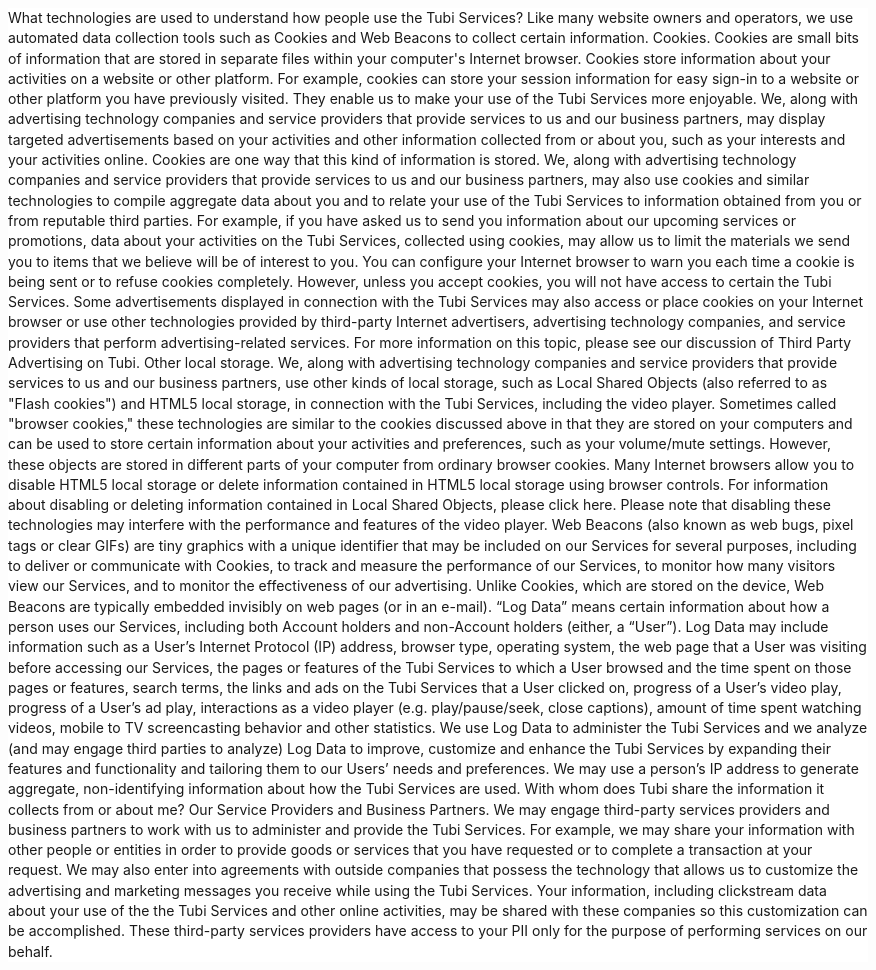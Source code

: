 What technologies are used to understand how people use the Tubi Services?
Like many website owners and operators, we use automated data collection tools such as Cookies and Web Beacons to collect certain information.
Cookies. Cookies are small bits of information that are stored in separate files within your computer's Internet browser. Cookies store information about your activities on a website or other platform. For example, cookies can store your session information for easy sign-in to a website or other platform you have previously visited. They enable us to make your use of the Tubi Services more enjoyable.
We, along with advertising technology companies and service providers that provide services to us and our business partners, may display targeted advertisements based on your activities and other information collected from or about you, such as your interests and your activities online. Cookies are one way that this kind of information is stored.
We, along with advertising technology companies and service providers that provide services to us and our business partners, may also use cookies and similar technologies to compile aggregate data about you and to relate your use of the Tubi Services to information obtained from you or from reputable third parties. For example, if you have asked us to send you information about our upcoming services or promotions, data about your activities on the Tubi Services, collected using cookies, may allow us to limit the materials we send you to items that we believe will be of interest to you.
You can configure your Internet browser to warn you each time a cookie is being sent or to refuse cookies completely. However, unless you accept cookies, you will not have access to certain the Tubi Services.
Some advertisements displayed in connection with the Tubi Services may also access or place cookies on your Internet browser or use other technologies provided by third-party Internet advertisers, advertising technology companies, and service providers that perform advertising-related services. For more information on this topic, please see our discussion of Third Party Advertising on Tubi.
Other local storage. We, along with advertising technology companies and service providers that provide services to us and our business partners, use other kinds of local storage, such as Local Shared Objects (also referred to as "Flash cookies") and HTML5 local storage, in connection with the Tubi Services, including the video player. Sometimes called "browser cookies," these technologies are similar to the cookies discussed above in that they are stored on your computers and can be used to store certain information about your activities and preferences, such as your volume/mute settings. However, these objects are stored in different parts of your computer from ordinary browser cookies. Many Internet browsers allow you to disable HTML5 local storage or delete information contained in HTML5 local storage using browser controls. For information about disabling or deleting information contained in Local Shared Objects, please click here. Please note that disabling these technologies may interfere with the performance and features of the video player.
Web Beacons (also known as web bugs, pixel tags or clear GIFs) are tiny graphics with a unique identifier that may be included on our Services for several purposes, including to deliver or communicate with Cookies, to track and measure the performance of our Services, to monitor how many visitors view our Services, and to monitor the effectiveness of our advertising. Unlike Cookies, which are stored on the device, Web Beacons are typically embedded invisibly on web pages (or in an e-mail).
“Log Data” means certain information about how a person uses our Services, including both Account holders and non-Account holders (either, a “User”). Log Data may include information such as a User’s Internet Protocol (IP) address, browser type, operating system, the web page that a User was visiting before accessing our Services, the pages or features of the Tubi Services to which a User browsed and the time spent on those pages or features, search terms, the links and ads on the Tubi Services that a User clicked on, progress of a User’s video play, progress of a User’s ad play, interactions as a video player (e.g. play/pause/seek, close captions), amount of time spent watching videos, mobile to TV screencasting behavior and other statistics. We use Log Data to administer the Tubi Services and we analyze (and may engage third parties to analyze) Log Data to improve, customize and enhance the Tubi Services by expanding their features and functionality and tailoring them to our Users’ needs and preferences. We may use a person’s IP address to generate aggregate, non-identifying information about how the Tubi Services are used.
With whom does Tubi share the information it collects from or about me?
Our Service Providers and Business Partners. We may engage third-party services providers and business partners to work with us to administer and provide the Tubi Services. For example, we may share your information with other people or entities in order to provide goods or services that you have requested or to complete a transaction at your request. We may also enter into agreements with outside companies that possess the technology that allows us to customize the advertising and marketing messages you receive while using the Tubi Services. Your information, including clickstream data about your use of the the Tubi Services and other online activities, may be shared with these companies so this customization can be accomplished. These third-party services providers have access to your PII only for the purpose of performing services on our behalf.